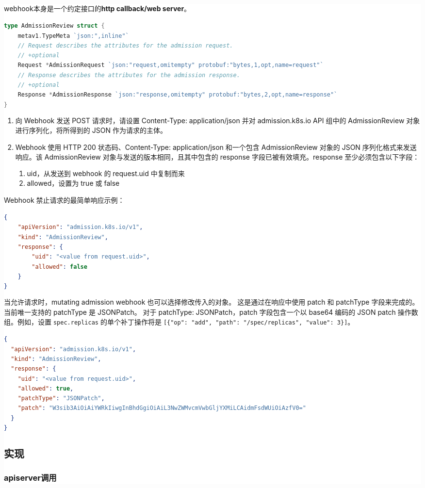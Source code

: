 webhook本身是一个约定接口的**http callback/web server**。

```go
type AdmissionReview struct {
	metav1.TypeMeta `json:",inline"`
	// Request describes the attributes for the admission request.
	// +optional
	Request *AdmissionRequest `json:"request,omitempty" protobuf:"bytes,1,opt,name=request"`
	// Response describes the attributes for the admission response.
	// +optional
	Response *AdmissionResponse `json:"response,omitempty" protobuf:"bytes,2,opt,name=response"`
}
```

1. 向 Webhook 发送 POST 请求时，请设置 Content-Type: application/json 并对 admission.k8s.io API 组中的 AdmissionReview 对象进行序列化，将所得到的 JSON 作为请求的主体。
2. Webhook 使用 HTTP 200 状态码、Content-Type: application/json 和一个包含 AdmissionReview 对象的 JSON 序列化格式来发送响应。该 AdmissionReview 对象与发送的版本相同，且其中包含的 response 字段已被有效填充。response 至少必须包含以下字段：

    1. uid，从发送到 webhook 的 request.uid 中复制而来
    2. allowed，设置为 true 或 false

Webhook 禁止请求的最简单响应示例：

```json
{
    "apiVersion": "admission.k8s.io/v1",
    "kind": "AdmissionReview",
    "response": {
        "uid": "<value from request.uid>",
        "allowed": false
    }
}
```

当允许请求时，mutating admission webhook 也可以选择修改传入的对象。 这是通过在响应中使用 patch 和 patchType 字段来完成的。 当前唯一支持的 patchType 是 JSONPatch。 对于 patchType: JSONPatch，patch 字段包含一个以 base64 编码的 JSON patch 操作数组。例如，设置 `spec.replicas` 的单个补丁操作将是 `[{"op": "add", "path": "/spec/replicas", "value": 3}]`。

```json
{
  "apiVersion": "admission.k8s.io/v1",
  "kind": "AdmissionReview",
  "response": {
    "uid": "<value from request.uid>",
    "allowed": true,
    "patchType": "JSONPatch",
    "patch": "W3sib3AiOiAiYWRkIiwgInBhdGgiOiAiL3NwZWMvcmVwbGljYXMiLCAidmFsdWUiOiAzfV0="
  }
}
```

## 实现

### apiserver调用
